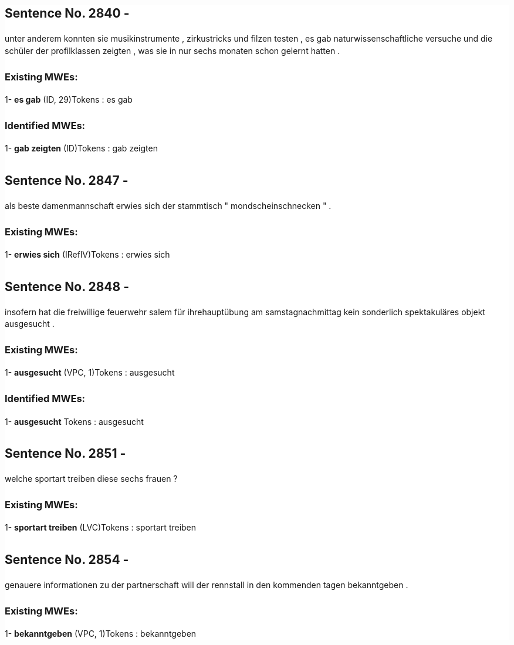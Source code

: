 ## Sentence No. 2840 - 
unter anderem konnten sie musikinstrumente , zirkustricks und filzen testen , es gab naturwissenschaftliche versuche und die schüler der profilklassen zeigten , was sie in nur sechs monaten schon gelernt hatten . 
### Existing MWEs: 
1- **es gab** (ID, 29)Tokens : 
es
gab

### Identified MWEs: 
1- **gab zeigten** (ID)Tokens : 
gab
zeigten

## Sentence No. 2847 - 
als beste damenmannschaft erwies sich der stammtisch " mondscheinschnecken " . 
### Existing MWEs: 
1- **erwies sich** (IReflV)Tokens : 
erwies
sich

## Sentence No. 2848 - 
insofern hat die freiwillige feuerwehr salem für ihrehauptübung am samstagnachmittag kein sonderlich spektakuläres objekt ausgesucht . 
### Existing MWEs: 
1- **ausgesucht** (VPC, 1)Tokens : 
ausgesucht

### Identified MWEs: 
1- **ausgesucht** Tokens : 
ausgesucht

## Sentence No. 2851 - 
welche sportart treiben diese sechs frauen ? 
### Existing MWEs: 
1- **sportart treiben** (LVC)Tokens : 
sportart
treiben

## Sentence No. 2854 - 
genauere informationen zu der partnerschaft will der rennstall in den kommenden tagen bekanntgeben . 
### Existing MWEs: 
1- **bekanntgeben** (VPC, 1)Tokens : 
bekanntgeben

